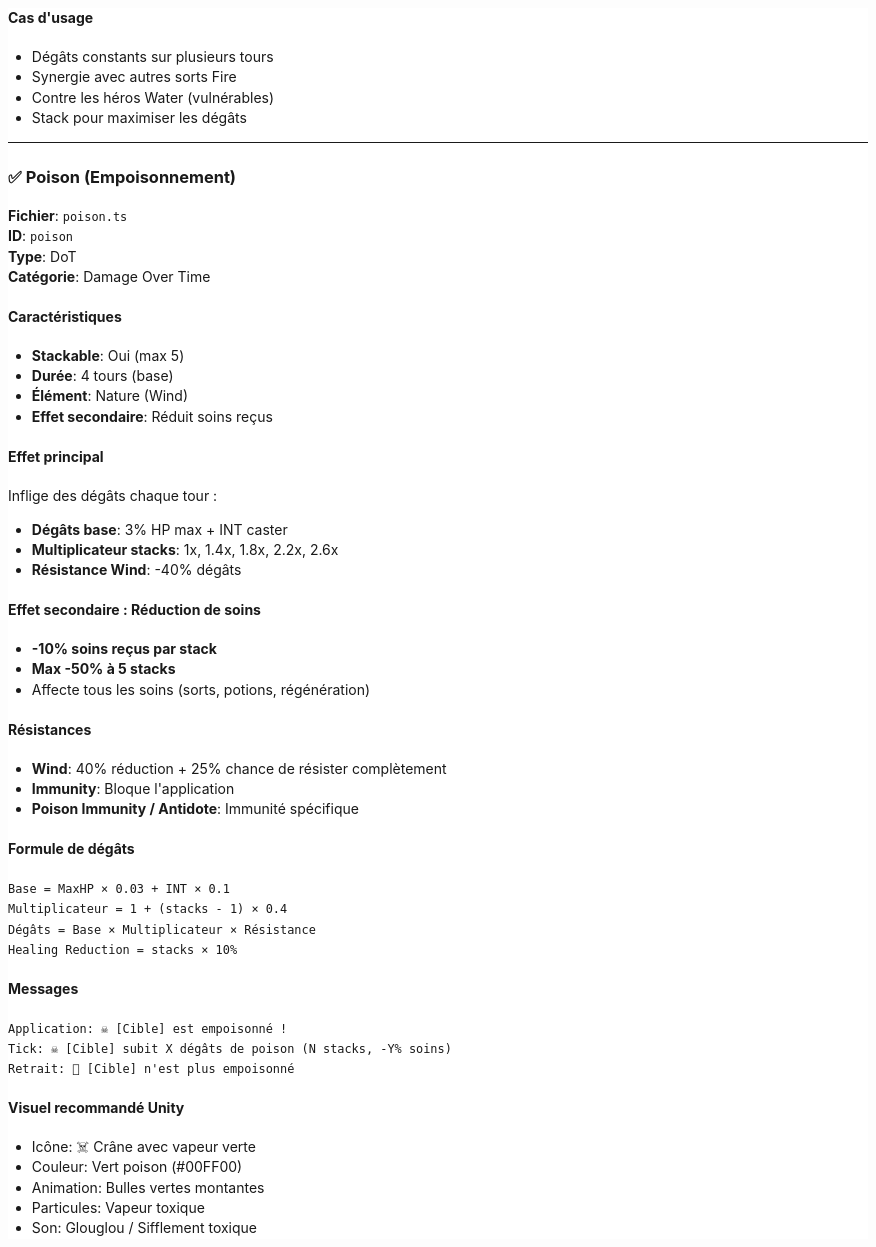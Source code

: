 #### Cas d'usage
- Dégâts constants sur plusieurs tours
- Synergie avec autres sorts Fire
- Contre les héros Water (vulnérables)
- Stack pour maximiser les dégâts

---

### ✅ Poison (Empoisonnement)

**Fichier**: `poison.ts`  
**ID**: `poison`  
**Type**: DoT  
**Catégorie**: Damage Over Time

#### Caractéristiques
- **Stackable**: Oui (max 5)
- **Durée**: 4 tours (base)
- **Élément**: Nature (Wind)
- **Effet secondaire**: Réduit soins reçus

#### Effet principal
Inflige des dégâts chaque tour :
- **Dégâts base**: 3% HP max + INT caster
- **Multiplicateur stacks**: 1x, 1.4x, 1.8x, 2.2x, 2.6x
- **Résistance Wind**: -40% dégâts

#### Effet secondaire : Réduction de soins
- **-10% soins reçus par stack**
- **Max -50% à 5 stacks**
- Affecte tous les soins (sorts, potions, régénération)

#### Résistances
- **Wind**: 40% réduction + 25% chance de résister complètement
- **Immunity**: Bloque l'application
- **Poison Immunity / Antidote**: Immunité spécifique

#### Formule de dégâts
```
Base = MaxHP × 0.03 + INT × 0.1
Multiplicateur = 1 + (stacks - 1) × 0.4
Dégâts = Base × Multiplicateur × Résistance
Healing Reduction = stacks × 10%
```

#### Messages
```
Application: ☠️ [Cible] est empoisonné !
Tick: ☠️ [Cible] subit X dégâts de poison (N stacks, -Y% soins)
Retrait: 💚 [Cible] n'est plus empoisonné
```

#### Visuel recommandé Unity
- Icône: ☠️ Crâne avec vapeur verte
- Couleur: Vert poison (#00FF00)
- Animation: Bulles vertes montantes
- Particules: Vapeur toxique
- Son: Glouglou / Sifflement toxique
